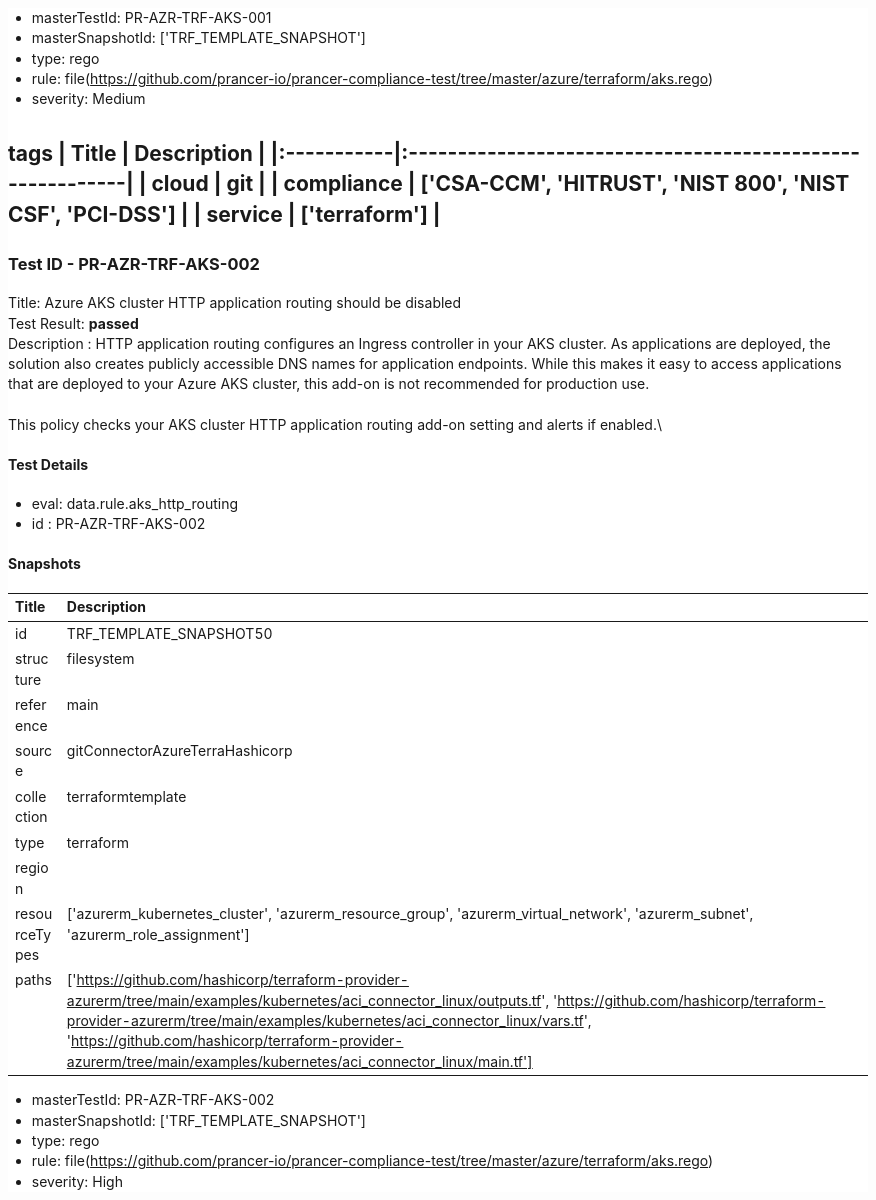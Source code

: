 - masterTestId: PR-AZR-TRF-AKS-001
- masterSnapshotId: ['TRF_TEMPLATE_SNAPSHOT']
- type: rego
- rule: file(https://github.com/prancer-io/prancer-compliance-test/tree/master/azure/terraform/aks.rego)
- severity: Medium

tags
| Title      | Description                                               |
|:-----------|:----------------------------------------------------------|
| cloud      | git                                                       |
| compliance | ['CSA-CCM', 'HITRUST', 'NIST 800', 'NIST CSF', 'PCI-DSS'] |
| service    | ['terraform']                                             |
----------------------------------------------------------------


### Test ID - PR-AZR-TRF-AKS-002
Title: Azure AKS cluster HTTP application routing should be disabled\
Test Result: **passed**\
Description : HTTP application routing configures an Ingress controller in your AKS cluster. As applications are deployed, the solution also creates publicly accessible DNS names for application endpoints. While this makes it easy to access applications that are deployed to your Azure AKS cluster, this add-on is not recommended for production use.<br><br>This policy checks your AKS cluster HTTP application routing add-on setting and alerts if enabled.\

#### Test Details
- eval: data.rule.aks_http_routing
- id : PR-AZR-TRF-AKS-002

#### Snapshots
| Title         | Description                                                                                                                                                                                                                                                                                                                                                        |
|:--------------|:-------------------------------------------------------------------------------------------------------------------------------------------------------------------------------------------------------------------------------------------------------------------------------------------------------------------------------------------------------------------|
| id            | TRF_TEMPLATE_SNAPSHOT50                                                                                                                                                                                                                                                                                                                                            |
| structure     | filesystem                                                                                                                                                                                                                                                                                                                                                         |
| reference     | main                                                                                                                                                                                                                                                                                                                                                               |
| source        | gitConnectorAzureTerraHashicorp                                                                                                                                                                                                                                                                                                                                    |
| collection    | terraformtemplate                                                                                                                                                                                                                                                                                                                                                  |
| type          | terraform                                                                                                                                                                                                                                                                                                                                                          |
| region        |                                                                                                                                                                                                                                                                                                                                                                    |
| resourceTypes | ['azurerm_kubernetes_cluster', 'azurerm_resource_group', 'azurerm_virtual_network', 'azurerm_subnet', 'azurerm_role_assignment']                                                                                                                                                                                                                                   |
| paths         | ['https://github.com/hashicorp/terraform-provider-azurerm/tree/main/examples/kubernetes/aci_connector_linux/outputs.tf', 'https://github.com/hashicorp/terraform-provider-azurerm/tree/main/examples/kubernetes/aci_connector_linux/vars.tf', 'https://github.com/hashicorp/terraform-provider-azurerm/tree/main/examples/kubernetes/aci_connector_linux/main.tf'] |

- masterTestId: PR-AZR-TRF-AKS-002
- masterSnapshotId: ['TRF_TEMPLATE_SNAPSHOT']
- type: rego
- rule: file(https://github.com/prancer-io/prancer-compliance-test/tree/master/azure/terraform/aks.rego)
- severity: High
